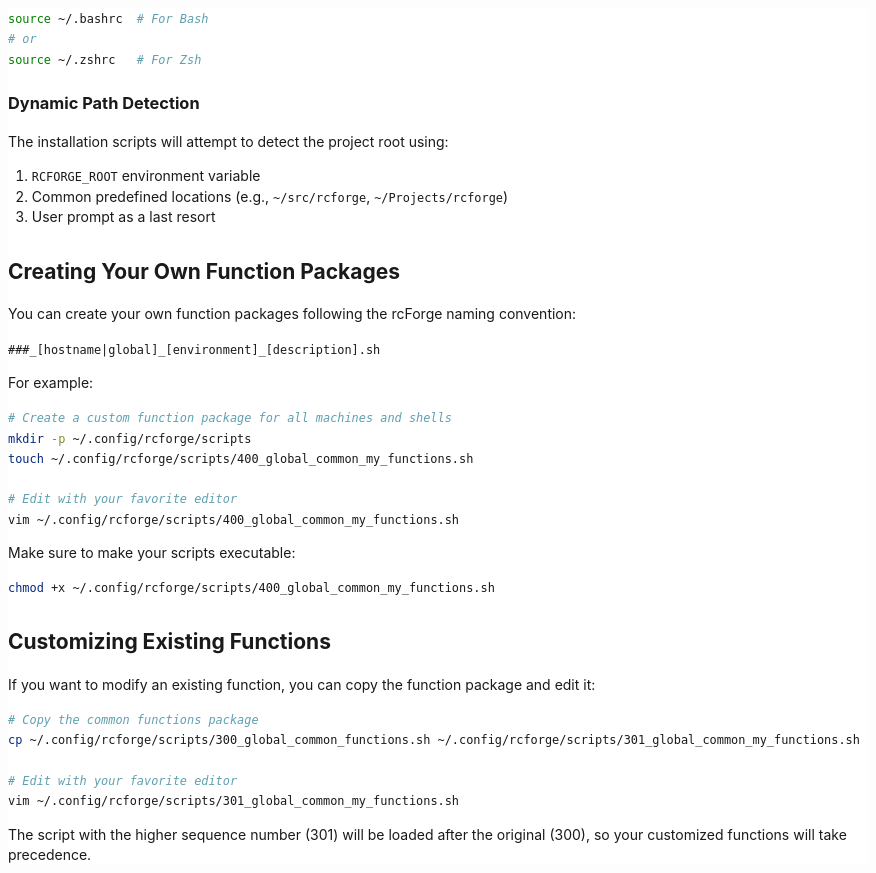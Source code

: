 ```bash
source ~/.bashrc  # For Bash
# or
source ~/.zshrc   # For Zsh
```

### Dynamic Path Detection

The installation scripts will attempt to detect the project root using:
1. `RCFORGE_ROOT` environment variable
2. Common predefined locations (e.g., `~/src/rcforge`, `~/Projects/rcforge`)
3. User prompt as a last resort

## Creating Your Own Function Packages

You can create your own function packages following the rcForge naming convention:

```
###_[hostname|global]_[environment]_[description].sh
```

For example:
```bash
# Create a custom function package for all machines and shells
mkdir -p ~/.config/rcforge/scripts
touch ~/.config/rcforge/scripts/400_global_common_my_functions.sh

# Edit with your favorite editor
vim ~/.config/rcforge/scripts/400_global_common_my_functions.sh
```

Make sure to make your scripts executable:
```bash
chmod +x ~/.config/rcforge/scripts/400_global_common_my_functions.sh
```

## Customizing Existing Functions

If you want to modify an existing function, you can copy the function package and edit it:

```bash
# Copy the common functions package
cp ~/.config/rcforge/scripts/300_global_common_functions.sh ~/.config/rcforge/scripts/301_global_common_my_functions.sh

# Edit with your favorite editor
vim ~/.config/rcforge/scripts/301_global_common_my_functions.sh
```

The script with the higher sequence number (301) will be loaded after the original (300), so your customized functions will take precedence.
